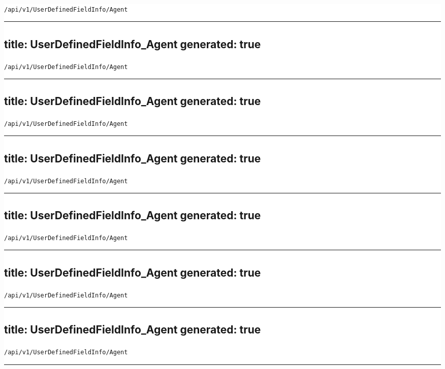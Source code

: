 ```http
/api/v1/UserDefinedFieldInfo/Agent
```

---
title: UserDefinedFieldInfo_Agent
generated: true
---

```http
/api/v1/UserDefinedFieldInfo/Agent
```

---
title: UserDefinedFieldInfo_Agent
generated: true
---

```http
/api/v1/UserDefinedFieldInfo/Agent
```

---
title: UserDefinedFieldInfo_Agent
generated: true
---

```http
/api/v1/UserDefinedFieldInfo/Agent
```

---
title: UserDefinedFieldInfo_Agent
generated: true
---

```http
/api/v1/UserDefinedFieldInfo/Agent
```

---
title: UserDefinedFieldInfo_Agent
generated: true
---

```http
/api/v1/UserDefinedFieldInfo/Agent
```

---
title: UserDefinedFieldInfo_Agent
generated: true
---

```http
/api/v1/UserDefinedFieldInfo/Agent
```

---
